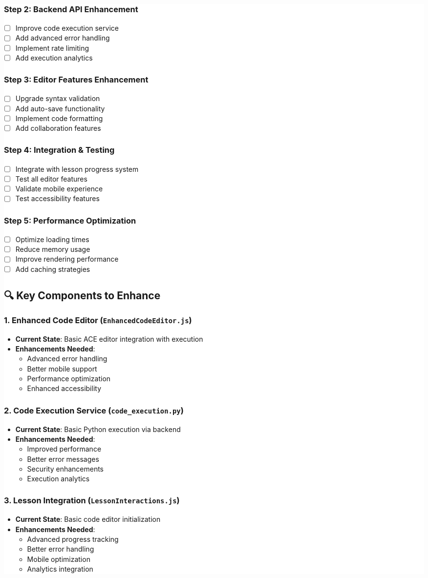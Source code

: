 ### Step 2: Backend API Enhancement
- [ ] Improve code execution service
- [ ] Add advanced error handling
- [ ] Implement rate limiting
- [ ] Add execution analytics

### Step 3: Editor Features Enhancement
- [ ] Upgrade syntax validation
- [ ] Add auto-save functionality
- [ ] Implement code formatting
- [ ] Add collaboration features

### Step 4: Integration & Testing
- [ ] Integrate with lesson progress system
- [ ] Test all editor features
- [ ] Validate mobile experience
- [ ] Test accessibility features

### Step 5: Performance Optimization
- [ ] Optimize loading times
- [ ] Reduce memory usage
- [ ] Improve rendering performance
- [ ] Add caching strategies

## 🔍 Key Components to Enhance

### 1. Enhanced Code Editor (`EnhancedCodeEditor.js`)
- **Current State**: Basic ACE editor integration with execution
- **Enhancements Needed**: 
  - Advanced error handling
  - Better mobile support
  - Performance optimization
  - Enhanced accessibility

### 2. Code Execution Service (`code_execution.py`)
- **Current State**: Basic Python execution via backend
- **Enhancements Needed**:
  - Improved performance
  - Better error messages
  - Security enhancements
  - Execution analytics

### 3. Lesson Integration (`LessonInteractions.js`)
- **Current State**: Basic code editor initialization
- **Enhancements Needed**:
  - Advanced progress tracking
  - Better error handling
  - Mobile optimization
  - Analytics integration
